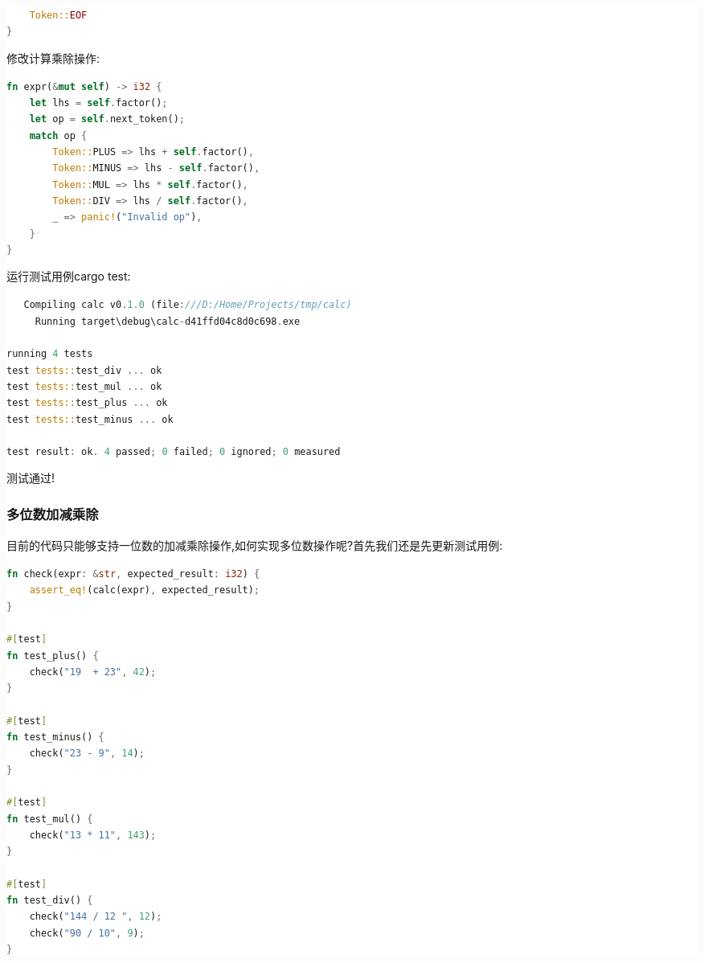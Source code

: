 ```rust
    Token::EOF
}
```

修改计算乘除操作:

```rust
fn expr(&mut self) -> i32 {
    let lhs = self.factor();
    let op = self.next_token();
    match op {
        Token::PLUS => lhs + self.factor(),
        Token::MINUS => lhs - self.factor(),
        Token::MUL => lhs * self.factor(),
        Token::DIV => lhs / self.factor(),
        _ => panic!("Invalid op"),
    }
}
```

运行测试用例cargo test:

```rust
   Compiling calc v0.1.0 (file:///D:/Home/Projects/tmp/calc)
     Running target\debug\calc-d41ffd04c8d0c698.exe

running 4 tests
test tests::test_div ... ok
test tests::test_mul ... ok
test tests::test_plus ... ok
test tests::test_minus ... ok

test result: ok. 4 passed; 0 failed; 0 ignored; 0 measured
```

测试通过!

### 多位数加减乘除

目前的代码只能够支持一位数的加减乘除操作,如何实现多位数操作呢?首先我们还是先更新测试用例:

```rust
fn check(expr: &str, expected_result: i32) {
    assert_eq!(calc(expr), expected_result);
}

#[test]
fn test_plus() {
    check("19  + 23", 42);
}

#[test]
fn test_minus() {
    check("23 - 9", 14);
}

#[test]
fn test_mul() {
    check("13 * 11", 143);
}

#[test]
fn test_div() {
    check("144 / 12 ", 12);
    check("90 / 10", 9);
}
```